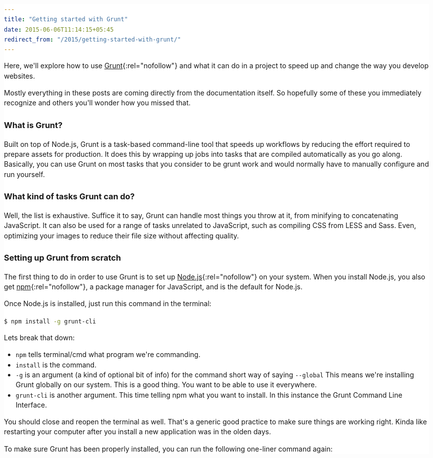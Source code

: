 ```yaml
---
title: "Getting started with Grunt"
date: 2015-06-06T11:14:15+05:45
redirect_from: "/2015/getting-started-with-grunt/"
---
```


Here, we'll explore how to use [Grunt](http://gruntjs.com/){:rel="nofollow"} and what it can do in a project to speed up and change the way you develop websites.

Mostly everything in these posts are coming directly from the documentation itself. So hopefully some of these you immediately recognize and others you'll wonder how you missed that.

### What is Grunt?

Built on top of Node.js, Grunt is a task-based command-line tool that speeds up workflows by reducing the effort required to prepare assets for production. It does this by wrapping up jobs into tasks that are compiled automatically as you go along. Basically, you can use Grunt on most tasks that you consider to be grunt work and would normally have to manually configure and run yourself.

### What kind of tasks Grunt can do?

Well, the list is exhaustive. Suffice it to say, Grunt can handle most things you throw at it, from minifying to concatenating JavaScript. It can also be used for a range of tasks unrelated to JavaScript, such as compiling CSS from LESS and Sass. Even, optimizing your images to reduce their file size without affecting quality.

### Setting up Grunt from scratch

The first thing to do in order to use Grunt is to set up [Node.js](http://nodejs.org/){:rel="nofollow"} on your system. When you install Node.js, you also get [npm](http://www.npmjs.com/){:rel="nofollow"}, a package manager for JavaScript, and is the default for Node.js.

Once Node.js is installed, just run this command in the terminal:

```bash
$ npm install -g grunt-cli
```

Lets break that down:

* `npm` tells terminal/cmd what program we're commanding.
* `install` is the command.
* `-g` is an argument (a kind of optional bit of info) for the command short way of saying `--global` This means we're installing Grunt globally on our system. This is a good thing. You want to be able to use it everywhere.
* `grunt-cli` is another argument. This time telling npm what you want to install. In this instance the Grunt Command Line Interface.

You should close and reopen the terminal as well. That's a generic good practice to make sure things are working right. Kinda like restarting your computer after you install a new application was in the olden days.

To make sure Grunt has been properly installed, you can run the following one-liner command again:
